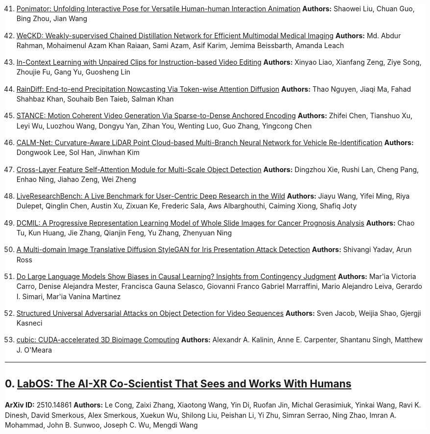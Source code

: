 41. [Ponimator: Unfolding Interactive Pose for Versatile Human-human Interaction Animation](#link41)
**Authors:** Shaowei Liu, Chuan Guo, Bing Zhou, Jian Wang

42. [WeCKD: Weakly-supervised Chained Distillation Network for Efficient Multimodal Medical Imaging](#link42)
**Authors:** Md. Abdur Rahman, Mohaimenul Azam Khan Raiaan, Sami Azam, Asif Karim, Jemima Beissbarth, Amanda Leach

43. [In-Context Learning with Unpaired Clips for Instruction-based Video Editing](#link43)
**Authors:** Xinyao Liao, Xianfang Zeng, Ziye Song, Zhoujie Fu, Gang Yu, Guosheng Lin

44. [RainDiff: End-to-end Precipitation Nowcasting Via Token-wise Attention Diffusion](#link44)
**Authors:** Thao Nguyen, Jiaqi Ma, Fahad Shahbaz Khan, Souhaib Ben Taieb, Salman Khan

45. [STANCE: Motion Coherent Video Generation Via Sparse-to-Dense Anchored Encoding](#link45)
**Authors:** Zhifei Chen, Tianshuo Xu, Leyi Wu, Luozhou Wang, Dongyu Yan, Zihan You, Wenting Luo, Guo Zhang, Yingcong Chen

46. [CALM-Net: Curvature-Aware LiDAR Point Cloud-based Multi-Branch Neural Network for Vehicle Re-Identification](#link46)
**Authors:** Dongwook Lee, Sol Han, Jinwhan Kim

47. [Cross-Layer Feature Self-Attention Module for Multi-Scale Object Detection](#link47)
**Authors:** Dingzhou Xie, Rushi Lan, Cheng Pang, Enhao Ning, Jiahao Zeng, Wei Zheng

48. [LiveResearchBench: A Live Benchmark for User-Centric Deep Research in the Wild](#link48)
**Authors:** Jiayu Wang, Yifei Ming, Riya Dulepet, Qinglin Chen, Austin Xu, Zixuan Ke, Frederic Sala, Aws Albarghouthi, Caiming Xiong, Shafiq Joty

49. [DCMIL: A Progressive Representation Learning Model of Whole Slide Images for Cancer Prognosis Analysis](#link49)
**Authors:** Chao Tu, Kun Huang, Jie Zhang, Qianjin Feng, Yu Zhang, Zhenyuan Ning

50. [A Multi-domain Image Translative Diffusion StyleGAN for Iris Presentation Attack Detection](#link50)
**Authors:** Shivangi Yadav, Arun Ross

51. [Do Large Language Models Show Biases in Causal Learning? Insights from Contingency Judgment](#link51)
**Authors:** Mar\'ia Victoria Carro, Denise Alejandra Mester, Francisca Gauna Selasco, Giovanni Franco Gabriel Marraffini, Mario Alejandro Leiva, Gerardo I. Simari, Mar\'ia Vanina Martinez

52. [Structured Universal Adversarial Attacks on Object Detection for Video Sequences](#link52)
**Authors:** Sven Jacob, Weijia Shao, Gjergji Kasneci

53. [cubic: CUDA-accelerated 3D Bioimage Computing](#link53)
**Authors:** Alexandr A. Kalinin, Anne E. Carpenter, Shantanu Singh, Matthew J. O'Meara

---
## 0. [LabOS: The AI-XR Co-Scientist That Sees and Works With Humans](https://arxiv.org/abs/2510.14861) <a id="link0"></a>
**ArXiv ID:** 2510.14861
**Authors:** Le Cong, Zaixi Zhang, Xiaotong Wang, Yin Di, Ruofan Jin, Michal Gerasimiuk, Yinkai Wang, Ravi K. Dinesh, David Smerkous, Alex Smerkous, Xuekun Wu, Shilong Liu, Peishan Li, Yi Zhu, Simran Serrao, Ning Zhao, Imran A. Mohammad, John B. Sunwoo, Joseph C. Wu, Mengdi Wang
